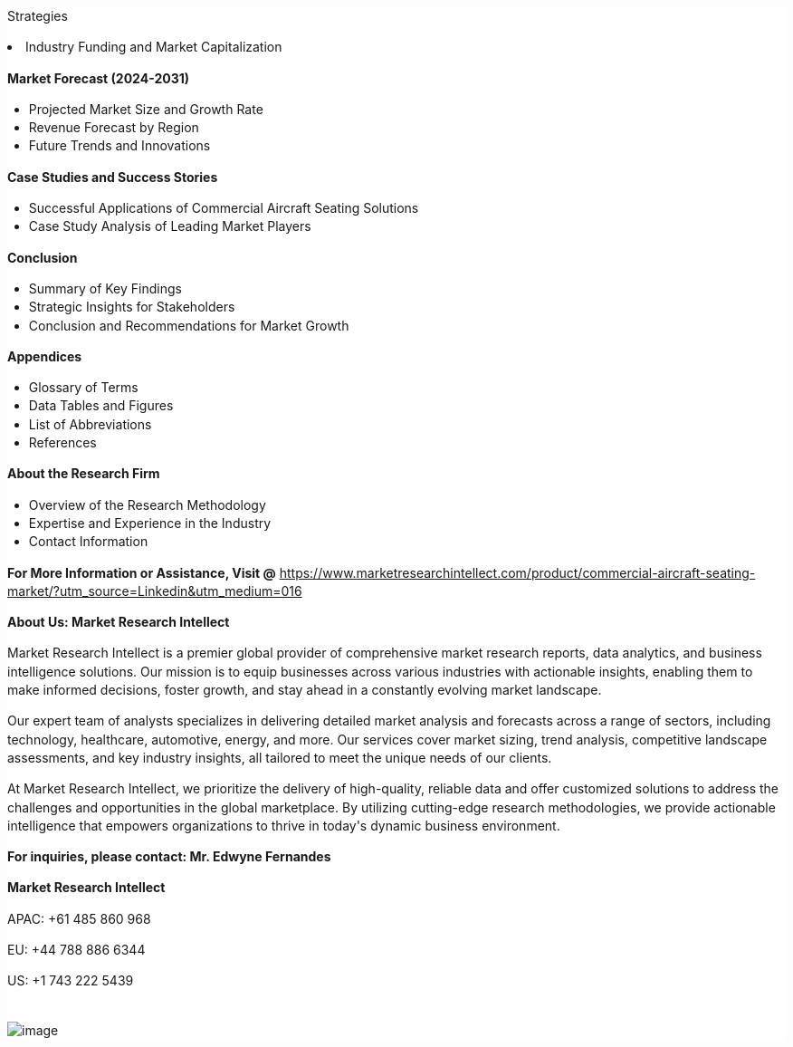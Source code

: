 Strategies</li><li>Industry Funding and Market Capitalization</li></ul><p><strong>Market Forecast (2024-2031)</strong></p><ul><li>Projected Market Size and Growth Rate</li><li>Revenue Forecast by Region</li><li>Future Trends and Innovations</li></ul><p><strong>Case Studies and Success Stories</strong></p><ul><li>Successful Applications of Commercial Aircraft Seating Solutions</li><li>Case Study Analysis of Leading Market Players</li></ul><p><strong>Conclusion</strong></p><ul><li>Summary of Key Findings</li><li>Strategic Insights for Stakeholders</li><li>Conclusion and Recommendations for Market Growth</li></ul><p><strong>Appendices</strong></p><ul><li>Glossary of Terms</li><li>Data Tables and Figures</li><li>List of Abbreviations</li><li>References</li></ul><p><strong>About the Research Firm</strong></p><ul><li>Overview of the Research Methodology</li><li>Expertise and Experience in the Industry</li><li>Contact Information</li></ul></div><div class="article-main__content" data-test-id="publishing-text-block"><p><span class="font-[700]"><strong>For More Information or Assistance, Visit @</strong>&nbsp;<a href="https://www.marketresearchintellect.com/product/commercial-aircraft-seating-market/?utm_source=Linkedin&utm_medium=016">https://www.marketresearchintellect.com/product/commercial-aircraft-seating-market/?utm_source=Linkedin&utm_medium=016</a></span></p><p><strong>About Us: Market Research Intellect</strong></p><p>Market Research Intellect is a premier global provider of comprehensive market research reports, data analytics, and business intelligence solutions. Our mission is to equip businesses across various industries with actionable insights, enabling them to make informed decisions, foster growth, and stay ahead in a constantly evolving market landscape.</p><p>Our expert team of analysts specializes in delivering detailed market analysis and forecasts across a range of sectors, including technology, healthcare, automotive, energy, and more. Our services cover market sizing, trend analysis, competitive landscape assessments, and key industry insights, all tailored to meet the unique needs of our clients.</p><p>At Market Research Intellect, we prioritize the delivery of high-quality, reliable data and offer customized solutions to address the challenges and opportunities in the global marketplace. By utilizing cutting-edge research methodologies, we provide actionable intelligence that empowers organizations to thrive in today's dynamic business environment.</p><p><strong>For inquiries, please contact: Mr. Edwyne Fernandes</strong></p><p><strong>Market Research Intellect</strong></p><p>APAC: +61 485 860 968</p><p>EU: +44 788 886 6344</p><p>US: +1 743 222 5439</p></div><div class="article-main__content" data-test-id="publishing-text-block">&nbsp;</div>
![image](https://github.com/user-attachments/assets/d1f03d37-4559-4e65-8bdc-cc1fcdaa78ca)

